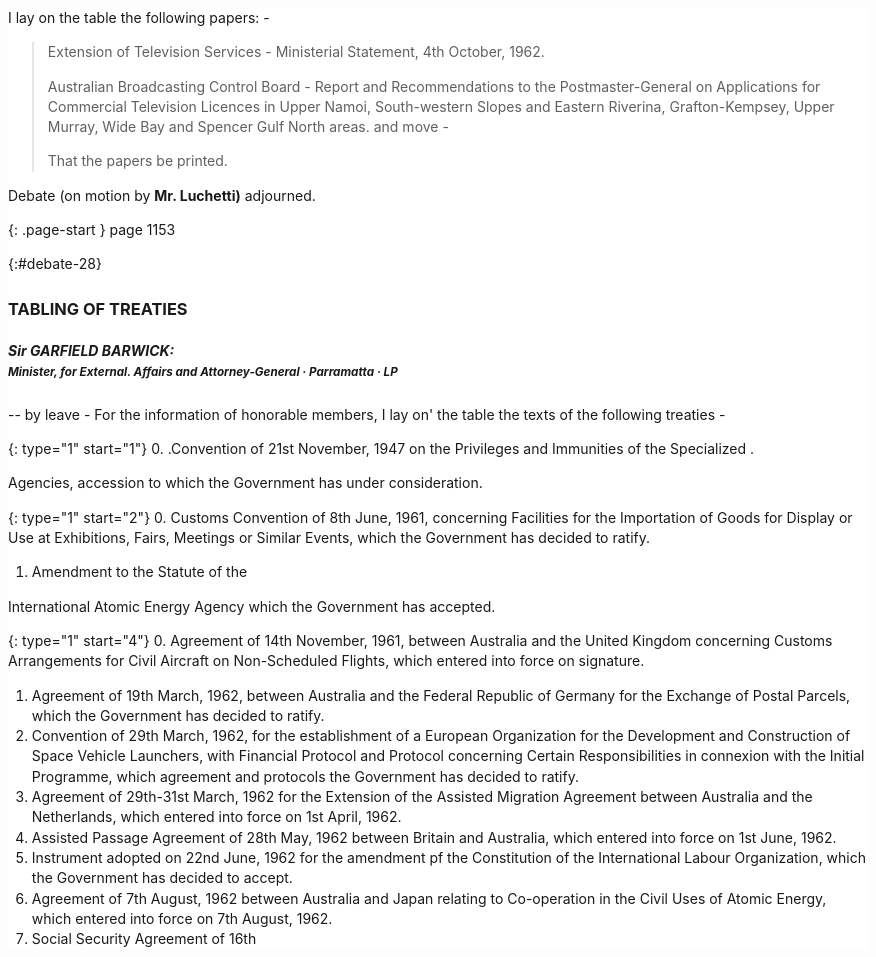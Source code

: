 I lay on the table the following papers: - 

  >Extension of Television Services - Ministerial Statement, 4th October, 1962. 
  >
  >Australian Broadcasting Control Board - Report and Recommendations to the Postmaster-General on Applications for Commercial Television Licences in Upper Namoi, South-western Slopes and Eastern Riverina, Grafton-Kempsey, Upper Murray, Wide Bay and Spencer Gulf North areas.  and move - 
  >
  >That the papers be printed. 

Debate (on motion by  **Mr. Luchetti)**  adjourned. 

{: .page-start }
page 1153

{:#debate-28}
### TABLING OF TREATIES

##### Sir GARFIELD BARWICK:<br><small class="text-muted">Minister, for External. Affairs and Attorney-General &middot; Parramatta &middot; LP</small>

-- by leave - For the information of honorable members, I lay on' the table the texts of the following treaties - 

{: type="1" start="1"}
0. .Convention of 21st November, 1947 on the Privileges and Immunities of the Specialized . 

Agencies, accession to which the Government has under consideration. 

{: type="1" start="2"}
0. Customs Convention of 8th June, 1961, concerning Facilities for the Importation of Goods for Display or Use at Exhibitions, Fairs, Meetings or Similar Events, which the Government has decided to ratify. 
1. Amendment to the Statute of the 

International Atomic Energy Agency which the Government has accepted. 

{: type="1" start="4"}
0. Agreement of 14th November, 1961, between Australia and the United Kingdom concerning Customs Arrangements for Civil Aircraft on Non-Scheduled Flights, which entered into force on signature. 
1. Agreement of 19th March, 1962, between Australia and the Federal Republic of Germany for the Exchange of Postal Parcels, which the Government has decided to ratify. 
2. Convention of 29th March, 1962, for the establishment of a European Organization for the Development and Construction of Space Vehicle Launchers, with Financial Protocol and Protocol concerning Certain Responsibilities in connexion with the Initial Programme, which agreement and protocols the Government has decided to ratify. 
3. Agreement of 29th-31st March, 1962 for the Extension of the Assisted Migration Agreement between Australia and the Netherlands, which entered into force on 1st April, 1962. 
4. Assisted Passage Agreement of 28th May, 1962 between Britain and Australia, which entered into force on 1st June, 1962. 
5. Instrument adopted on 22nd June, 1962 for the amendment pf the Constitution of the International Labour Organization, which the Government has decided to accept. 
6. Agreement of 7th August, 1962 between Australia and Japan relating to Co-operation in the Civil Uses of Atomic Energy, which entered into force on 7th August, 1962. 
7. Social Security Agreement of 16th 
